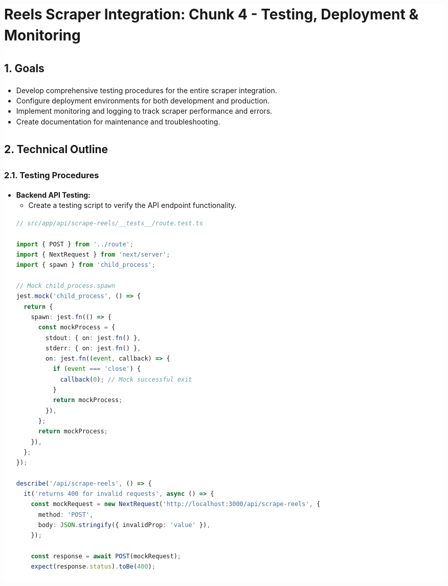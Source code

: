 # Reels Scraper Integration: Chunk 4 - Testing, Deployment & Monitoring

## 1. Goals

*   Develop comprehensive testing procedures for the entire scraper integration.
*   Configure deployment environments for both development and production.
*   Implement monitoring and logging to track scraper performance and errors.
*   Create documentation for maintenance and troubleshooting.

## 2. Technical Outline

### 2.1. Testing Procedures

*   **Backend API Testing:**
    *   Create a testing script to verify the API endpoint functionality.
    ```typescript
    // src/app/api/scrape-reels/__tests__/route.test.ts
    
    import { POST } from '../route';
    import { NextRequest } from 'next/server';
    import { spawn } from 'child_process';
    
    // Mock child_process.spawn
    jest.mock('child_process', () => {
      return {
        spawn: jest.fn(() => {
          const mockProcess = {
            stdout: { on: jest.fn() },
            stderr: { on: jest.fn() },
            on: jest.fn((event, callback) => {
              if (event === 'close') {
                callback(0); // Mock successful exit
              }
              return mockProcess;
            }),
          };
          return mockProcess;
        }),
      };
    });
    
    describe('/api/scrape-reels', () => {
      it('returns 400 for invalid requests', async () => {
        const mockRequest = new NextRequest('http://localhost:3000/api/scrape-reels', {
          method: 'POST',
          body: JSON.stringify({ invalidProp: 'value' }),
        });
        
        const response = await POST(mockRequest);
        expect(response.status).toBe(400);
        